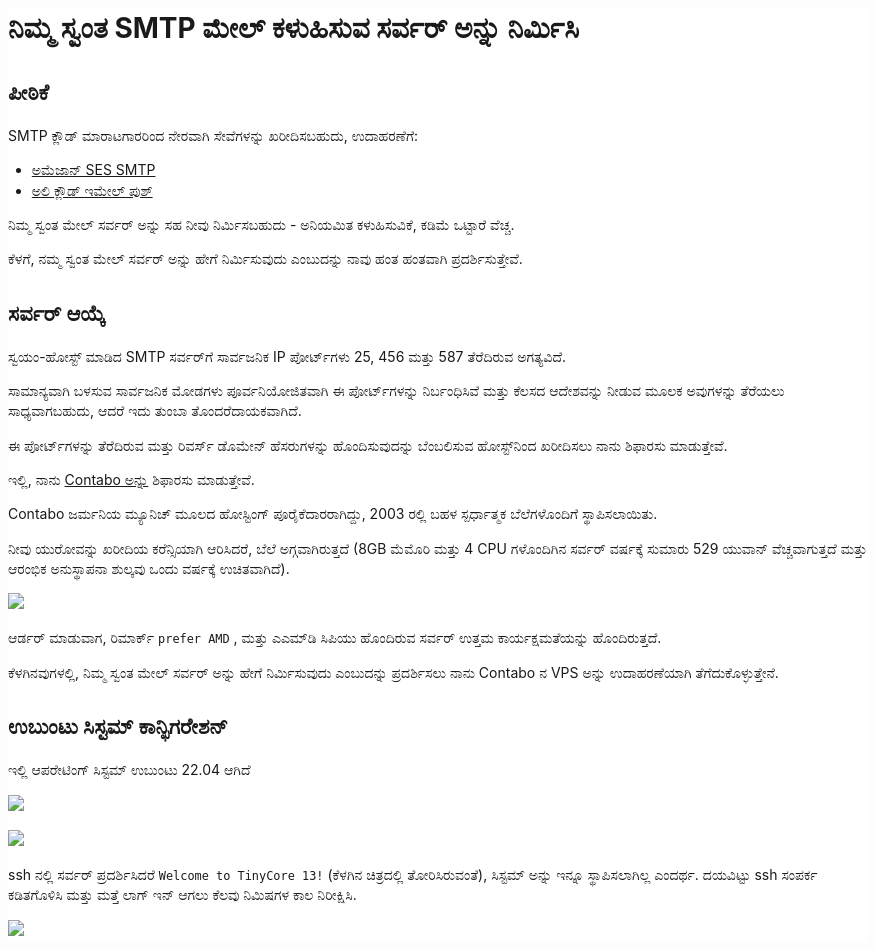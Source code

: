 # ನಿಮ್ಮ ಸ್ವಂತ SMTP ಮೇಲ್ ಕಳುಹಿಸುವ ಸರ್ವರ್ ಅನ್ನು ನಿರ್ಮಿಸಿ

## ಪೀಠಿಕೆ

SMTP ಕ್ಲೌಡ್ ಮಾರಾಟಗಾರರಿಂದ ನೇರವಾಗಿ ಸೇವೆಗಳನ್ನು ಖರೀದಿಸಬಹುದು, ಉದಾಹರಣೆಗೆ:

* [ಅಮೆಜಾನ್ SES SMTP](https://docs.aws.amazon.com/ses/latest/dg/send-email-smtp.html)
* [ಅಲಿ ಕ್ಲೌಡ್ ಇಮೇಲ್ ಪುಶ್](https://www.alibabacloud.com/help/directmail/latest/three-mail-sending-methods)

ನಿಮ್ಮ ಸ್ವಂತ ಮೇಲ್ ಸರ್ವರ್ ಅನ್ನು ಸಹ ನೀವು ನಿರ್ಮಿಸಬಹುದು - ಅನಿಯಮಿತ ಕಳುಹಿಸುವಿಕೆ, ಕಡಿಮೆ ಒಟ್ಟಾರೆ ವೆಚ್ಚ.

ಕೆಳಗೆ, ನಮ್ಮ ಸ್ವಂತ ಮೇಲ್ ಸರ್ವರ್ ಅನ್ನು ಹೇಗೆ ನಿರ್ಮಿಸುವುದು ಎಂಬುದನ್ನು ನಾವು ಹಂತ ಹಂತವಾಗಿ ಪ್ರದರ್ಶಿಸುತ್ತೇವೆ.

## ಸರ್ವರ್ ಆಯ್ಕೆ

ಸ್ವಯಂ-ಹೋಸ್ಟ್ ಮಾಡಿದ SMTP ಸರ್ವರ್‌ಗೆ ಸಾರ್ವಜನಿಕ IP ಪೋರ್ಟ್‌ಗಳು 25, 456 ಮತ್ತು 587 ತೆರೆದಿರುವ ಅಗತ್ಯವಿದೆ.

ಸಾಮಾನ್ಯವಾಗಿ ಬಳಸುವ ಸಾರ್ವಜನಿಕ ಮೋಡಗಳು ಪೂರ್ವನಿಯೋಜಿತವಾಗಿ ಈ ಪೋರ್ಟ್‌ಗಳನ್ನು ನಿರ್ಬಂಧಿಸಿವೆ ಮತ್ತು ಕೆಲಸದ ಆದೇಶವನ್ನು ನೀಡುವ ಮೂಲಕ ಅವುಗಳನ್ನು ತೆರೆಯಲು ಸಾಧ್ಯವಾಗಬಹುದು, ಆದರೆ ಇದು ತುಂಬಾ ತೊಂದರೆದಾಯಕವಾಗಿದೆ.

ಈ ಪೋರ್ಟ್‌ಗಳನ್ನು ತೆರೆದಿರುವ ಮತ್ತು ರಿವರ್ಸ್ ಡೊಮೇನ್ ಹೆಸರುಗಳನ್ನು ಹೊಂದಿಸುವುದನ್ನು ಬೆಂಬಲಿಸುವ ಹೋಸ್ಟ್‌ನಿಂದ ಖರೀದಿಸಲು ನಾನು ಶಿಫಾರಸು ಮಾಡುತ್ತೇವೆ.

ಇಲ್ಲಿ, ನಾನು [Contabo ಅನ್ನು](https://contabo.com) ಶಿಫಾರಸು ಮಾಡುತ್ತೇವೆ.

Contabo ಜರ್ಮನಿಯ ಮ್ಯೂನಿಚ್ ಮೂಲದ ಹೋಸ್ಟಿಂಗ್ ಪೂರೈಕೆದಾರರಾಗಿದ್ದು, 2003 ರಲ್ಲಿ ಬಹಳ ಸ್ಪರ್ಧಾತ್ಮಕ ಬೆಲೆಗಳೊಂದಿಗೆ ಸ್ಥಾಪಿಸಲಾಯಿತು.

ನೀವು ಯುರೋವನ್ನು ಖರೀದಿಯ ಕರೆನ್ಸಿಯಾಗಿ ಆರಿಸಿದರೆ, ಬೆಲೆ ಅಗ್ಗವಾಗಿರುತ್ತದೆ (8GB ಮೆಮೊರಿ ಮತ್ತು 4 CPU ಗಳೊಂದಿಗಿನ ಸರ್ವರ್ ವರ್ಷಕ್ಕೆ ಸುಮಾರು 529 ಯುವಾನ್ ವೆಚ್ಚವಾಗುತ್ತದೆ ಮತ್ತು ಆರಂಭಿಕ ಅನುಸ್ಥಾಪನಾ ಶುಲ್ಕವು ಒಂದು ವರ್ಷಕ್ಕೆ ಉಚಿತವಾಗಿದೆ).

![](https://pub-b8db533c86124200a9d799bf3ba88099.r2.dev/2023/03/UoAQkwY.webp)

ಆರ್ಡರ್ ಮಾಡುವಾಗ, ರಿಮಾರ್ಕ್ `prefer AMD` , ಮತ್ತು ಎಎಮ್‌ಡಿ ಸಿಪಿಯು ಹೊಂದಿರುವ ಸರ್ವರ್ ಉತ್ತಮ ಕಾರ್ಯಕ್ಷಮತೆಯನ್ನು ಹೊಂದಿರುತ್ತದೆ.

ಕೆಳಗಿನವುಗಳಲ್ಲಿ, ನಿಮ್ಮ ಸ್ವಂತ ಮೇಲ್ ಸರ್ವರ್ ಅನ್ನು ಹೇಗೆ ನಿರ್ಮಿಸುವುದು ಎಂಬುದನ್ನು ಪ್ರದರ್ಶಿಸಲು ನಾನು Contabo ನ VPS ಅನ್ನು ಉದಾಹರಣೆಯಾಗಿ ತೆಗೆದುಕೊಳ್ಳುತ್ತೇನೆ.

## ಉಬುಂಟು ಸಿಸ್ಟಮ್ ಕಾನ್ಫಿಗರೇಶನ್

ಇಲ್ಲಿ ಆಪರೇಟಿಂಗ್ ಸಿಸ್ಟಮ್ ಉಬುಂಟು 22.04 ಆಗಿದೆ

![](https://pub-b8db533c86124200a9d799bf3ba88099.r2.dev/2023/03/smpIu1F.webp)

![](https://pub-b8db533c86124200a9d799bf3ba88099.r2.dev/2023/03/m7Mwjwr.webp)

ssh ನಲ್ಲಿ ಸರ್ವರ್ ಪ್ರದರ್ಶಿಸಿದರೆ `Welcome to TinyCore 13!` (ಕೆಳಗಿನ ಚಿತ್ರದಲ್ಲಿ ತೋರಿಸಿರುವಂತೆ), ಸಿಸ್ಟಮ್ ಅನ್ನು ಇನ್ನೂ ಸ್ಥಾಪಿಸಲಾಗಿಲ್ಲ ಎಂದರ್ಥ. ದಯವಿಟ್ಟು ssh ಸಂಪರ್ಕ ಕಡಿತಗೊಳಿಸಿ ಮತ್ತು ಮತ್ತೆ ಲಾಗ್ ಇನ್ ಆಗಲು ಕೆಲವು ನಿಮಿಷಗಳ ಕಾಲ ನಿರೀಕ್ಷಿಸಿ.

![](https://pub-b8db533c86124200a9d799bf3ba88099.r2.dev/2023/03/-qKACz9.webp)
